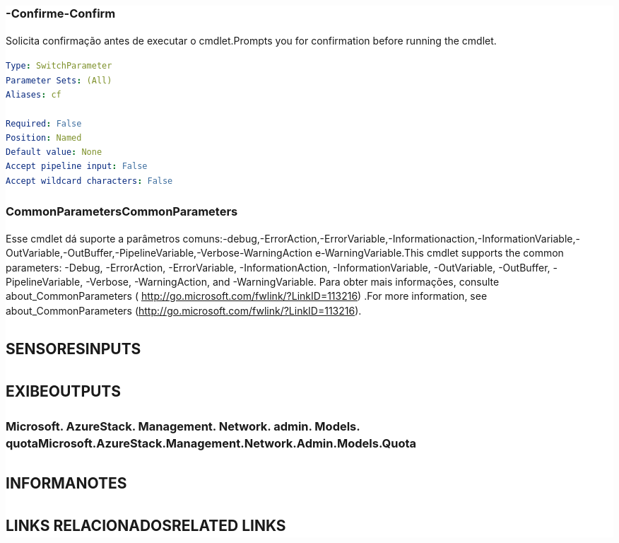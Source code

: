 ### <span data-ttu-id="80f10-136">-Confirme</span><span class="sxs-lookup"><span data-stu-id="80f10-136">-Confirm</span></span>
<span data-ttu-id="80f10-137">Solicita confirmação antes de executar o cmdlet.</span><span class="sxs-lookup"><span data-stu-id="80f10-137">Prompts you for confirmation before running the cmdlet.</span></span>

```yaml
Type: SwitchParameter
Parameter Sets: (All)
Aliases: cf

Required: False
Position: Named
Default value: None
Accept pipeline input: False
Accept wildcard characters: False
```

### <span data-ttu-id="80f10-138">CommonParameters</span><span class="sxs-lookup"><span data-stu-id="80f10-138">CommonParameters</span></span>
<span data-ttu-id="80f10-139">Esse cmdlet dá suporte a parâmetros comuns:-debug,-ErrorAction,-ErrorVariable,-Informationaction,-InformationVariable,-OutVariable,-OutBuffer,-PipelineVariable,-Verbose-WarningAction e-WarningVariable.</span><span class="sxs-lookup"><span data-stu-id="80f10-139">This cmdlet supports the common parameters: -Debug, -ErrorAction, -ErrorVariable, -InformationAction, -InformationVariable, -OutVariable, -OutBuffer, -PipelineVariable, -Verbose, -WarningAction, and -WarningVariable.</span></span> <span data-ttu-id="80f10-140">Para obter mais informações, consulte about_CommonParameters ( http://go.microsoft.com/fwlink/?LinkID=113216) .</span><span class="sxs-lookup"><span data-stu-id="80f10-140">For more information, see about_CommonParameters (http://go.microsoft.com/fwlink/?LinkID=113216).</span></span>

## <span data-ttu-id="80f10-141">SENSORES</span><span class="sxs-lookup"><span data-stu-id="80f10-141">INPUTS</span></span>

## <span data-ttu-id="80f10-142">EXIBE</span><span class="sxs-lookup"><span data-stu-id="80f10-142">OUTPUTS</span></span>

### <span data-ttu-id="80f10-143">Microsoft. AzureStack. Management. Network. admin. Models. quota</span><span class="sxs-lookup"><span data-stu-id="80f10-143">Microsoft.AzureStack.Management.Network.Admin.Models.Quota</span></span>

## <span data-ttu-id="80f10-144">INFORMA</span><span class="sxs-lookup"><span data-stu-id="80f10-144">NOTES</span></span>

## <span data-ttu-id="80f10-145">LINKS RELACIONADOS</span><span class="sxs-lookup"><span data-stu-id="80f10-145">RELATED LINKS</span></span>
